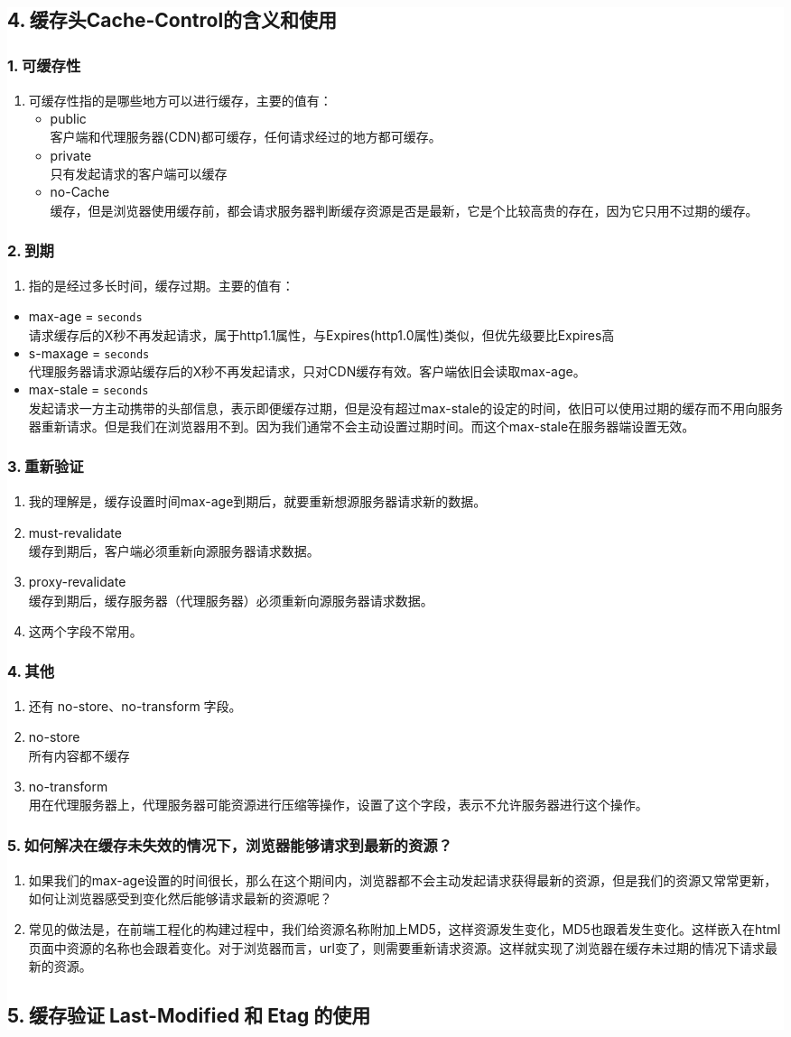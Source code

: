 ## 4. 缓存头Cache-Control的含义和使用

### 1. 可缓存性

1. 可缓存性指的是哪些地方可以进行缓存，主要的值有：
    - public  
    客户端和代理服务器(CDN)都可缓存，任何请求经过的地方都可缓存。
    - private  
    只有发起请求的客户端可以缓存
    - no-Cache  
    缓存，但是浏览器使用缓存前，都会请求服务器判断缓存资源是否是最新，它是个比较高贵的存在，因为它只用不过期的缓存。

### 2. 到期

1. 指的是经过多长时间，缓存过期。主要的值有：
  - max-age = `seconds`  
  请求缓存后的X秒不再发起请求，属于http1.1属性，与Expires(http1.0属性)类似，但优先级要比Expires高
  - s-maxage = `seconds`  
  代理服务器请求源站缓存后的X秒不再发起请求，只对CDN缓存有效。客户端依旧会读取max-age。
  - max-stale = `seconds`  
  发起请求一方主动携带的头部信息，表示即便缓存过期，但是没有超过max-stale的设定的时间，依旧可以使用过期的缓存而不用向服务器重新请求。但是我们在浏览器用不到。因为我们通常不会主动设置过期时间。而这个max-stale在服务器端设置无效。

### 3. 重新验证

1. 我的理解是，缓存设置时间max-age到期后，就要重新想源服务器请求新的数据。

2. must-revalidate  
   缓存到期后，客户端必须重新向源服务器请求数据。

3. proxy-revalidate  
  缓存到期后，缓存服务器（代理服务器）必须重新向源服务器请求数据。  

4. 这两个字段不常用。

### 4. 其他

1.  还有 no-store、no-transform 字段。

2. no-store  
   所有内容都不缓存

2. no-transform  
   用在代理服务器上，代理服务器可能资源进行压缩等操作，设置了这个字段，表示不允许服务器进行这个操作。

### 5. 如何解决在缓存未失效的情况下，浏览器能够请求到最新的资源？

1.  如果我们的max-age设置的时间很长，那么在这个期间内，浏览器都不会主动发起请求获得最新的资源，但是我们的资源又常常更新，如何让浏览器感受到变化然后能够请求最新的资源呢？

2. 常见的做法是，在前端工程化的构建过程中，我们给资源名称附加上MD5，这样资源发生变化，MD5也跟着发生变化。这样嵌入在html页面中资源的名称也会跟着变化。对于浏览器而言，url变了，则需要重新请求资源。这样就实现了浏览器在缓存未过期的情况下请求最新的资源。

## 5. 缓存验证 Last-Modified 和 Etag 的使用
